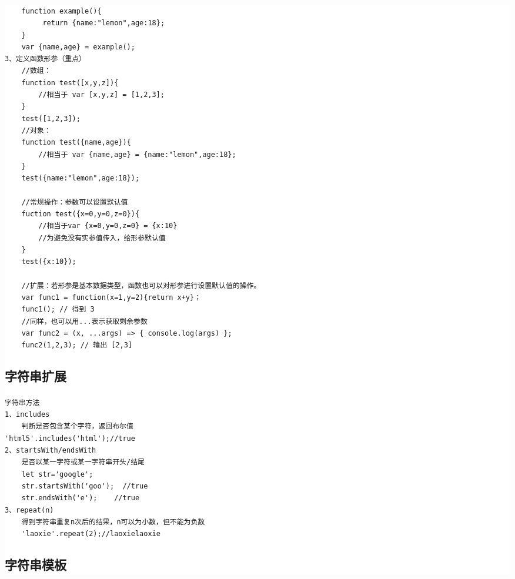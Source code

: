 ```
    function example(){
         return {name:"lemon",age:18};
    }
    var {name,age} = example();
3、定义函数形参（重点）
    //数组：
    function test([x,y,z]){
        //相当于 var [x,y,z] = [1,2,3];
    }
    test([1,2,3]);
    //对象：
    function test({name,age}){
        //相当于 var {name,age} = {name:"lemon",age:18};
    }
    test({name:"lemon",age:18});

    //常规操作：参数可以设置默认值
    fuction test({x=0,y=0,z=0}){
        //相当于var {x=0,y=0,z=0} = {x:10}
        //为避免没有实参值传入，给形参默认值
    }
    test({x:10});

    //扩展：若形参是基本数据类型，函数也可以对形参进行设置默认值的操作。
    var func1 = function(x=1,y=2){return x+y}；
    func1(); // 得到 3
    //同样，也可以用...表示获取剩余参数
    var func2 = (x, ...args) => { console.log(args) };
    func2(1,2,3); // 输出 [2,3]
```



## 字符串扩展

```
字符串方法
1、includes
	判断是否包含某个字符，返回布尔值
'html5'.includes('html');//true
2、startsWith/endsWith
	是否以某一字符或某一字符串开头/结尾
	let str='google';
    str.startsWith('goo');  //true
    str.endsWith('e');    //true
3、repeat(n)
	得到字符串重复n次后的结果，n可以为小数，但不能为负数
    'laoxie'.repeat(2);//laoxielaoxie

```

## 字符串模板

